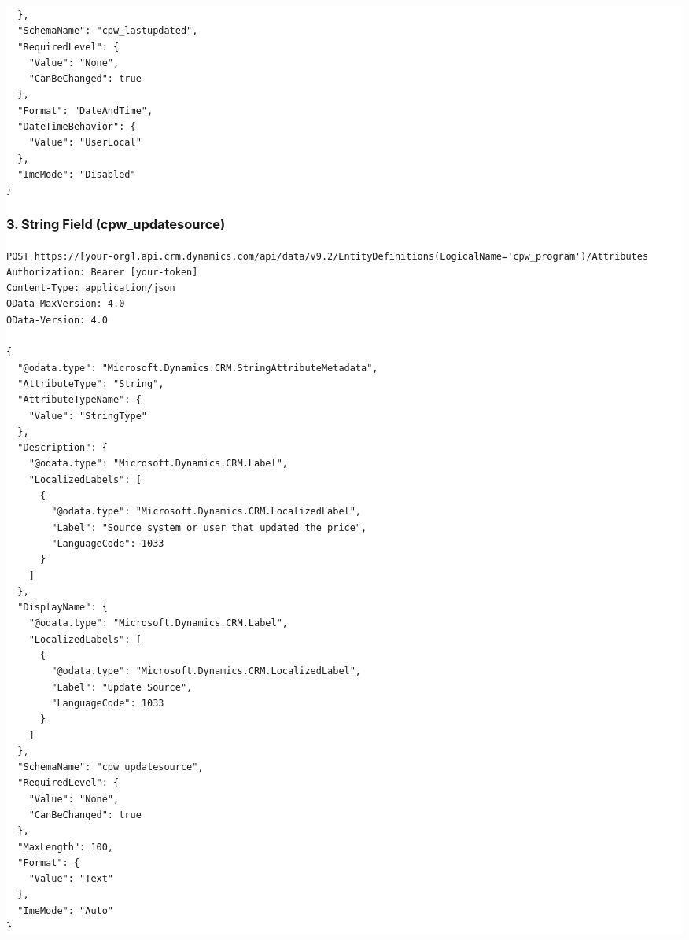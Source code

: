 ```http
  },
  "SchemaName": "cpw_lastupdated",
  "RequiredLevel": {
    "Value": "None",
    "CanBeChanged": true
  },
  "Format": "DateAndTime",
  "DateTimeBehavior": {
    "Value": "UserLocal"
  },
  "ImeMode": "Disabled"
}
```

### 3. String Field (cpw_updatesource)

```http
POST https://[your-org].api.crm.dynamics.com/api/data/v9.2/EntityDefinitions(LogicalName='cpw_program')/Attributes
Authorization: Bearer [your-token]
Content-Type: application/json
OData-MaxVersion: 4.0
OData-Version: 4.0

{
  "@odata.type": "Microsoft.Dynamics.CRM.StringAttributeMetadata",
  "AttributeType": "String",
  "AttributeTypeName": {
    "Value": "StringType"
  },
  "Description": {
    "@odata.type": "Microsoft.Dynamics.CRM.Label",
    "LocalizedLabels": [
      {
        "@odata.type": "Microsoft.Dynamics.CRM.LocalizedLabel",
        "Label": "Source system or user that updated the price",
        "LanguageCode": 1033
      }
    ]
  },
  "DisplayName": {
    "@odata.type": "Microsoft.Dynamics.CRM.Label",
    "LocalizedLabels": [
      {
        "@odata.type": "Microsoft.Dynamics.CRM.LocalizedLabel",
        "Label": "Update Source",
        "LanguageCode": 1033
      }
    ]
  },
  "SchemaName": "cpw_updatesource",
  "RequiredLevel": {
    "Value": "None",
    "CanBeChanged": true
  },
  "MaxLength": 100,
  "Format": {
    "Value": "Text"
  },
  "ImeMode": "Auto"
}
```
